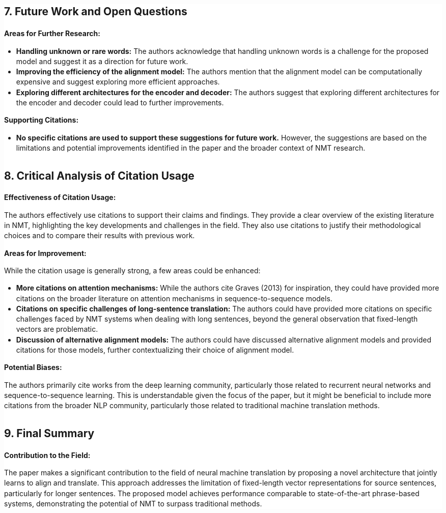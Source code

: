 
## 7. Future Work and Open Questions

**Areas for Further Research:**

* **Handling unknown or rare words:** The authors acknowledge that handling unknown words is a challenge for the proposed model and suggest it as a direction for future work.
* **Improving the efficiency of the alignment model:** The authors mention that the alignment model can be computationally expensive and suggest exploring more efficient approaches.
* **Exploring different architectures for the encoder and decoder:** The authors suggest that exploring different architectures for the encoder and decoder could lead to further improvements.

**Supporting Citations:**

* **No specific citations are used to support these suggestions for future work.** However, the suggestions are based on the limitations and potential improvements identified in the paper and the broader context of NMT research.


## 8. Critical Analysis of Citation Usage

**Effectiveness of Citation Usage:**

The authors effectively use citations to support their claims and findings. They provide a clear overview of the existing literature in NMT, highlighting the key developments and challenges in the field. They also use citations to justify their methodological choices and to compare their results with previous work.

**Areas for Improvement:**

While the citation usage is generally strong, a few areas could be enhanced:

* **More citations on attention mechanisms:** While the authors cite Graves (2013) for inspiration, they could have provided more citations on the broader literature on attention mechanisms in sequence-to-sequence models.
* **Citations on specific challenges of long-sentence translation:** The authors could have provided more citations on specific challenges faced by NMT systems when dealing with long sentences, beyond the general observation that fixed-length vectors are problematic.
* **Discussion of alternative alignment models:** The authors could have discussed alternative alignment models and provided citations for those models, further contextualizing their choice of alignment model.

**Potential Biases:**

The authors primarily cite works from the deep learning community, particularly those related to recurrent neural networks and sequence-to-sequence learning. This is understandable given the focus of the paper, but it might be beneficial to include more citations from the broader NLP community, particularly those related to traditional machine translation methods.


## 9. Final Summary

**Contribution to the Field:**

The paper makes a significant contribution to the field of neural machine translation by proposing a novel architecture that jointly learns to align and translate. This approach addresses the limitation of fixed-length vector representations for source sentences, particularly for longer sentences. The proposed model achieves performance comparable to state-of-the-art phrase-based systems, demonstrating the potential of NMT to surpass traditional methods.
